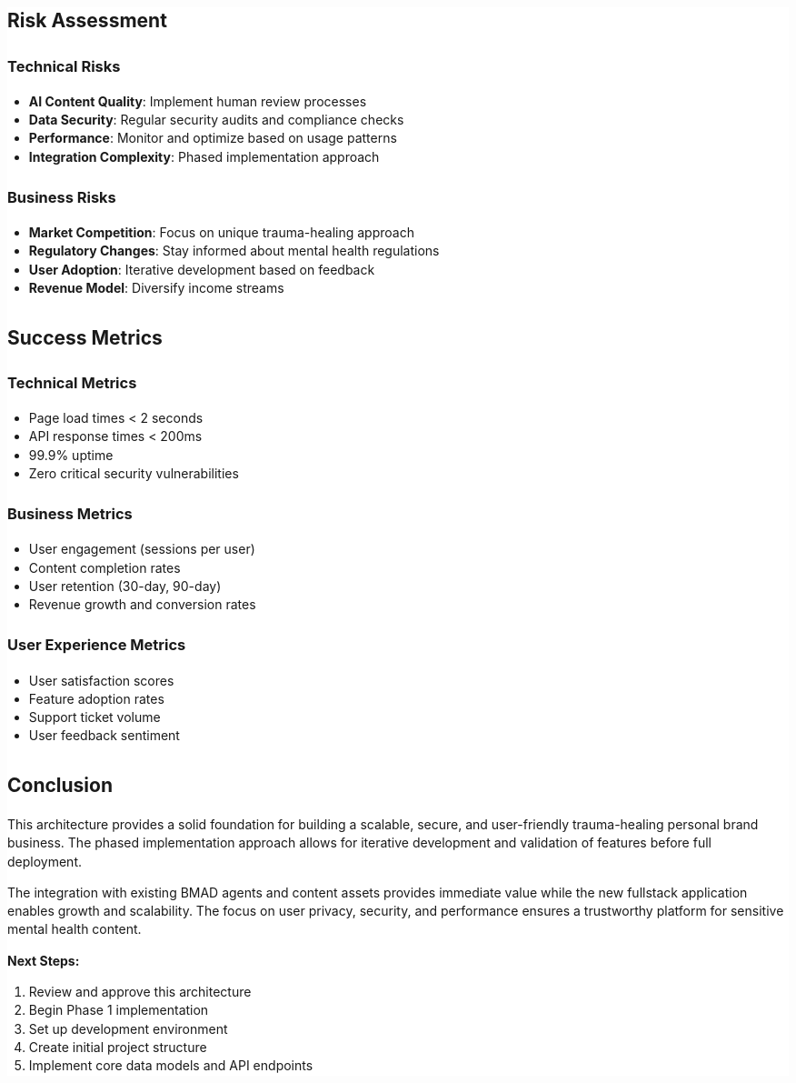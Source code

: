 ## Risk Assessment

### Technical Risks
- **AI Content Quality**: Implement human review processes
- **Data Security**: Regular security audits and compliance checks
- **Performance**: Monitor and optimize based on usage patterns
- **Integration Complexity**: Phased implementation approach

### Business Risks
- **Market Competition**: Focus on unique trauma-healing approach
- **Regulatory Changes**: Stay informed about mental health regulations
- **User Adoption**: Iterative development based on feedback
- **Revenue Model**: Diversify income streams

## Success Metrics

### Technical Metrics
- Page load times < 2 seconds
- API response times < 200ms
- 99.9% uptime
- Zero critical security vulnerabilities

### Business Metrics
- User engagement (sessions per user)
- Content completion rates
- User retention (30-day, 90-day)
- Revenue growth and conversion rates

### User Experience Metrics
- User satisfaction scores
- Feature adoption rates
- Support ticket volume
- User feedback sentiment

## Conclusion

This architecture provides a solid foundation for building a scalable, secure, and user-friendly trauma-healing personal brand business. The phased implementation approach allows for iterative development and validation of features before full deployment.

The integration with existing BMAD agents and content assets provides immediate value while the new fullstack application enables growth and scalability. The focus on user privacy, security, and performance ensures a trustworthy platform for sensitive mental health content.

**Next Steps:**
1. Review and approve this architecture
2. Begin Phase 1 implementation
3. Set up development environment
4. Create initial project structure
5. Implement core data models and API endpoints 